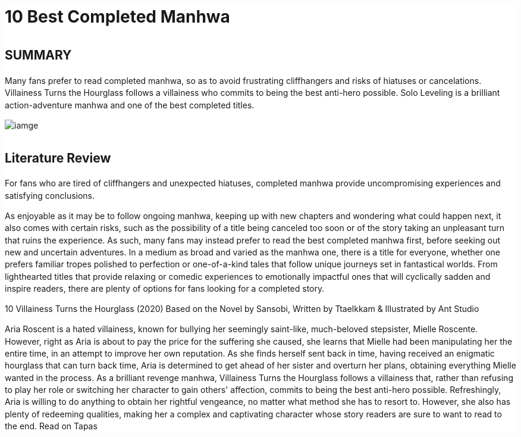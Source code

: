 # 10 Best Completed Manhwa


## SUMMARY 


 Many fans prefer to read completed manhwa, so as to avoid frustrating cliffhangers and risks of hiatuses or cancelations. 
Villainess Turns the Hourglass
 follows a villainess who commits to being the best anti-hero possible. 
Solo Leveling
 is a brilliant action-adventure manhwa and one of the best completed titles. 

![iamge](https://static1.srcdn.com/wordpress/wp-content/uploads/2024/01/side-by-side-manhwa-images-of-claude-de-alger-obelia-from-who-made-me-a-princess-jin-u-seong-from-solo-leveling-and-melissa-podebrat-from-beware-the-villainess-with-a-starry-sky-background.jpg)

## Literature Review

For fans who are tired of cliffhangers and unexpected hiatuses, completed manhwa provide uncompromising experiences and satisfying conclusions.




As enjoyable as it may be to follow ongoing manhwa, keeping up with new chapters and wondering what could happen next, it also comes with certain risks, such as the possibility of a title being canceled too soon or of the story taking an unpleasant turn that ruins the experience. As such, many fans may instead prefer to read the best completed manhwa first, before seeking out new and uncertain adventures.
In a medium as broad and varied as the manhwa one, there is a title for everyone, whether one prefers familiar tropes polished to perfection or one-of-a-kind tales that follow unique journeys set in fantastical worlds. From lighthearted titles that provide relaxing or comedic experiences to emotionally impactful ones that will cyclically sadden and inspire readers, there are plenty of options for fans looking for a completed story.









 








 10  Villainess Turns the Hourglass (2020) 
Based on the Novel by Sansobi, Written by Ttaelkkam &amp; Illustrated by Ant Studio


 







Aria Roscent is a hated villainess, known for bullying her seemingly saint-like, much-beloved stepsister, Mielle Roscente. However, right as Aria is about to pay the price for the suffering she caused, she learns that Mielle had been manipulating her the entire time, in an attempt to improve her own reputation. As she finds herself sent back in time, having received an enigmatic hourglass that can turn back time, Aria is determined to get ahead of her sister and overturn her plans, obtaining everything Mielle wanted in the process.
As a brilliant revenge manhwa, Villainess Turns the Hourglass follows a villainess that, rather than refusing to play her role or switching her character to gain others&#39; affection, commits to being the best anti-hero possible. Refreshingly, Aria is willing to do anything to obtain her rightful vengeance, no matter what method she has to resort to. However, she also has plenty of redeeming qualities, making her a complex and captivating character whose story readers are sure to want to read to the end.
Read on Tapas
